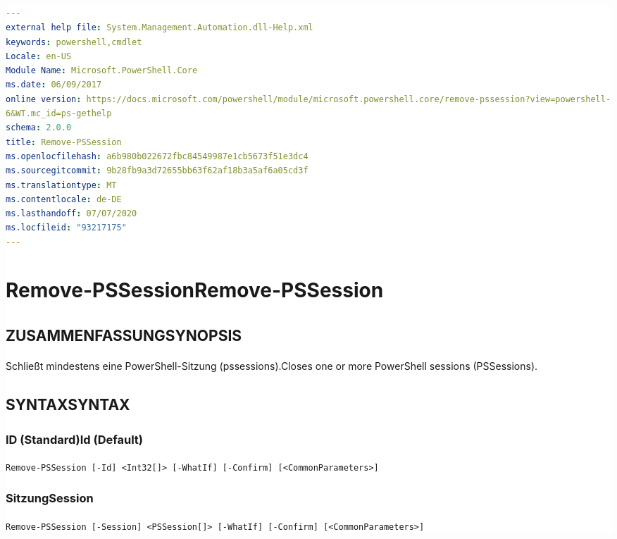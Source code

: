 ```yaml
---
external help file: System.Management.Automation.dll-Help.xml
keywords: powershell,cmdlet
Locale: en-US
Module Name: Microsoft.PowerShell.Core
ms.date: 06/09/2017
online version: https://docs.microsoft.com/powershell/module/microsoft.powershell.core/remove-pssession?view=powershell-6&WT.mc_id=ps-gethelp
schema: 2.0.0
title: Remove-PSSession
ms.openlocfilehash: a6b980b022672fbc84549987e1cb5673f51e3dc4
ms.sourcegitcommit: 9b28fb9a3d72655bb63f62af18b3a5af6a05cd3f
ms.translationtype: MT
ms.contentlocale: de-DE
ms.lasthandoff: 07/07/2020
ms.locfileid: "93217175"
---
```

# <span data-ttu-id="cdd37-103">Remove-PSSession</span><span class="sxs-lookup"><span data-stu-id="cdd37-103">Remove-PSSession</span></span>

## <span data-ttu-id="cdd37-104">ZUSAMMENFASSUNG</span><span class="sxs-lookup"><span data-stu-id="cdd37-104">SYNOPSIS</span></span>
<span data-ttu-id="cdd37-105">Schließt mindestens eine PowerShell-Sitzung (pssessions).</span><span class="sxs-lookup"><span data-stu-id="cdd37-105">Closes one or more PowerShell sessions (PSSessions).</span></span>

## <span data-ttu-id="cdd37-106">SYNTAX</span><span class="sxs-lookup"><span data-stu-id="cdd37-106">SYNTAX</span></span>

### <span data-ttu-id="cdd37-107">ID (Standard)</span><span class="sxs-lookup"><span data-stu-id="cdd37-107">Id (Default)</span></span>

```
Remove-PSSession [-Id] <Int32[]> [-WhatIf] [-Confirm] [<CommonParameters>]
```

### <span data-ttu-id="cdd37-108">Sitzung</span><span class="sxs-lookup"><span data-stu-id="cdd37-108">Session</span></span>

```
Remove-PSSession [-Session] <PSSession[]> [-WhatIf] [-Confirm] [<CommonParameters>]
```
